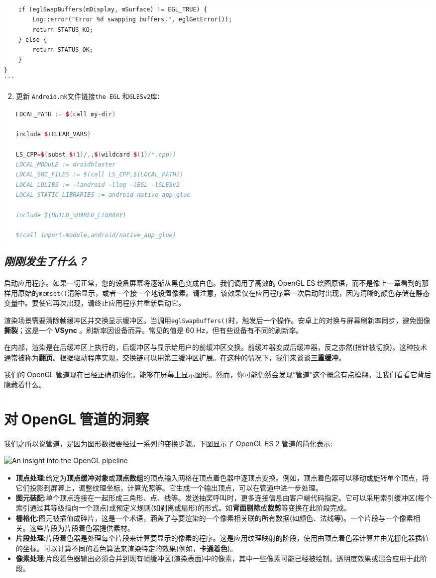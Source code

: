         if (eglSwapBuffers(mDisplay, mSurface) != EGL_TRUE) {
            Log::error("Error %d swapping buffers.", eglGetError());
            return STATUS_KO;
        } else {
            return STATUS_OK;
        }
    }
    ```

2.  更新 `Android.mk`文件链接`the EGL` 和`GLESv2`库:

    ```cpp
    LOCAL_PATH := $(call my-dir)

    include $(CLEAR_VARS)

    LS_CPP=$(subst $(1)/,,$(wildcard $(1)/*.cpp))
    LOCAL_MODULE := droidblaster
    LOCAL_SRC_FILES := $(call LS_CPP,$(LOCAL_PATH))
    LOCAL_LDLIBS := -landroid -llog -lEGL -lGLESv2
    LOCAL_STATIC_LIBRARIES := android_native_app_glue

    include $(BUILD_SHARED_LIBRARY)

    $(call import-module,android/native_app_glue)
    ```

## *刚刚发生了什么？*

启动应用程序。如果一切正常，您的设备屏幕将逐渐从黑色变成白色。我们调用了高效的 OpenGL ES 绘图原语，而不是像上一章看到的那样用原始的`memset()`清除显示，或者一个接一个地设置像素。请注意，该效果仅在应用程序第一次启动时出现，因为清晰的颜色存储在静态变量中。要使它再次出现，请终止应用程序并重新启动它。

渲染场景需要清除帧缓冲区并交换显示缓冲区。当调用`eglSwapBuffers()`时，触发后一个操作。安卓上的对换与屏幕刷新率同步，避免图像**撕裂**；这是一个 **VSync** 。刷新率因设备而异。常见的值是 60 Hz，但有些设备有不同的刷新率。

在内部，渲染是在后缓冲区上执行的，后缓冲区与显示给用户的前缓冲区交换。前缓冲器变成后缓冲器，反之亦然(指针被切换)。这种技术通常被称为**翻页**。根据驱动程序实现，交换链可以用第三缓冲区扩展。在这种的情况下，我们来谈谈**三重缓冲**。

我们的 OpenGL 管道现在已经正确初始化，能够在屏幕上显示图形。然而，你可能仍然会发现“管道”这个概念有点模糊。让我们看看它背后隐藏着什么。

# 对 OpenGL 管道的洞察

我们之所以说管道，是因为图形数据要经过一系列的变换步骤。下图显示了 OpenGL ES 2 管道的简化表示:

![An insight into the OpenGL pipeline](graphics/9645OS_06_05.jpg)

*   **顶点处理**:给定为**顶点缓冲对象**或**顶点数组**的顶点输入网格在顶点着色器中逐顶点变换。例如，顶点着色器可以移动或旋转单个顶点，将它们投影到屏幕上，调整纹理坐标，计算光照等。它生成一个输出顶点，可以在管道中进一步处理。
*   **图元装配**:单个顶点连接在一起形成三角形、点、线等。发送抽奖呼叫时，更多连接信息由客户端代码指定。它可以采用索引缓冲区(每个索引通过其等级指向一个顶点)或预定义规则(如剥离或扇形)的形式。如**背面剔除**或**裁剪**等变换在此阶段完成。
*   **栅格化**:图元被插值成碎片，这是一个术语，涵盖了与要渲染的一个像素相关联的所有数据(如颜色、法线等)。一个片段与一个像素相关。这些片段为片段着色器提供素材。
*   **片段处理**:片段着色器是处理每个片段来计算要显示的像素的程序。这是应用纹理映射的阶段，使用由顶点着色器计算并由光栅化器插值的坐标。可以计算不同的着色算法来渲染特定的效果(例如，**卡通着色**)。
*   **像素处理**:片段着色器输出必须合并到现有帧缓冲区(渲染表面)中的像素，其中一些像素可能已经被绘制。透明度效果或混合应用于此阶段。
